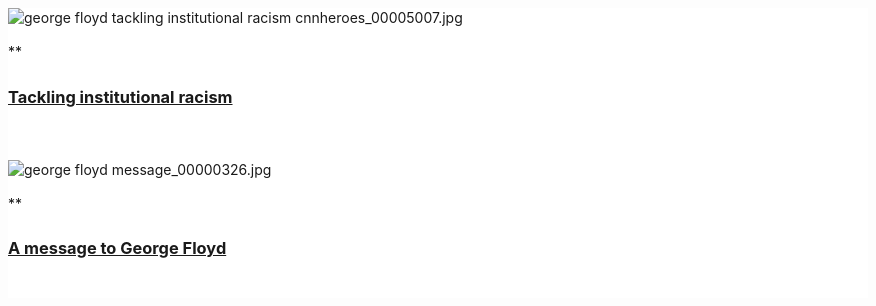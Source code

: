 <div class="img__preloader">

</div>

![george floyd tackling institutional racism
cnnheroes\_00005007.jpg](//cdn.cnn.com/cnnnext/dam/assets/200611162236-george-floyd-tackling-institutional-racism-cnnheroes-00005007-large-tease.jpg)

**

</div>

<div class="cd__content">

### [<span class="cd__headline-text">Tackling institutional racism</span><span class="cd__headline-icon cnn-icon"></span>](/videos/tv/2020/06/11/george-floyd-tackling-institutional-racism-cnnheroes.cnn)

</div>

</div>

<div class="cd__wrapper" data-analytics="#CNNHeroesSpeakOut_carousel-small-paginated_video_video">

<div class="media">

[![george floyd
message\_00000326.jpg](data:image/gif;base64,R0lGODlhEAAJAJEAAAAAAP///////wAAACH5BAEAAAIALAAAAAAQAAkAAAIKlI+py+0Po5yUFQA7)](/videos/tv/2020/06/11/george-floyd-message.cnn)

<div class="img__preloader">

</div>

![george floyd
message\_00000326.jpg](//cdn.cnn.com/cnnnext/dam/assets/200611161133-george-floyd-message-00000326-large-tease.jpg)

**

</div>

<div class="cd__content">

### [<span class="cd__headline-text">A message to George Floyd</span><span class="cd__headline-icon cnn-icon"></span>](/videos/tv/2020/06/11/george-floyd-message.cnn)

</div>

</div>

<div class="cd__wrapper" data-analytics="#CNNHeroesSpeakOut_carousel-small-paginated_video_video">

<div class="media">

[![george floyd listen to each other
cnnheroes\_00000810.jpg](data:image/gif;base64,R0lGODlhEAAJAJEAAAAAAP///////wAAACH5BAEAAAIALAAAAAAQAAkAAAIKlI+py+0Po5yUFQA7)](/videos/tv/2020/06/11/george-floyd-listen-to-each-other-cnnheroes.cnn)
